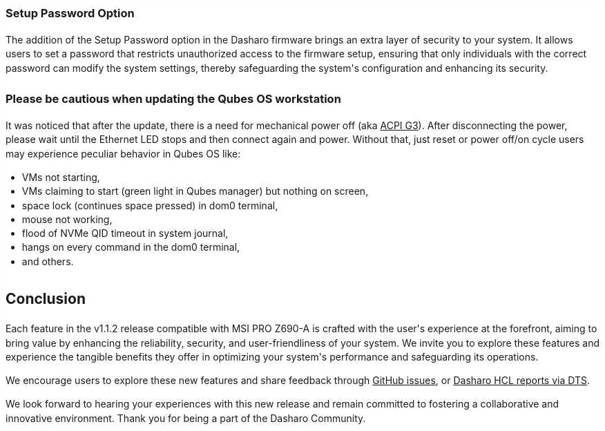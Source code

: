 ### Setup Password Option

The addition of the Setup Password option in the Dasharo firmware brings an
extra layer of security to your system. It allows users to set a password that
restricts unauthorized access to the firmware setup, ensuring that only
individuals with the correct password can modify the system settings, thereby
safeguarding the system's configuration and enhancing its security.

### Please be cautious when updating the Qubes OS workstation

It was noticed that after the update, there is a need for mechanical power off
(aka [ACPI G3](https://en.wikipedia.org/wiki/ACPI#Global_states)). After
disconnecting the power, please wait until the Ethernet LED stops and then
connect again and power. Without that, just reset or power off/on cycle users
may experience peculiar behavior in Qubes OS like:

* VMs not starting,
* VMs claiming to start (green light in Qubes manager) but nothing on screen,
* space lock (continues space pressed) in dom0 terminal,
* mouse not working,
* flood of NVMe QID timeout in system journal,
* hangs on every command in the dom0 terminal,
* and others.

## Conclusion

Each feature in the v1.1.2 release compatible with MSI PRO Z690-A is crafted
with the user's experience at the forefront, aiming to bring value by enhancing
the reliability, security, and user-friendliness of your system. We invite you
to explore these features and experience the tangible benefits they offer in
optimizing your system's performance and safeguarding its operations.

We encourage users to explore these new features and share feedback through
[GitHub issues](https://github.com/Dasharo/dasharo-issues/issues/), or [Dasharo
HCL reports via
DTS](https://docs.dasharo.com/dasharo-tools-suite/documentation/features/#hcl-report).

We look forward to hearing your experiences with this new release and remain
committed to fostering a collaborative and innovative environment. Thank you
for being a part of the Dasharo Community.
